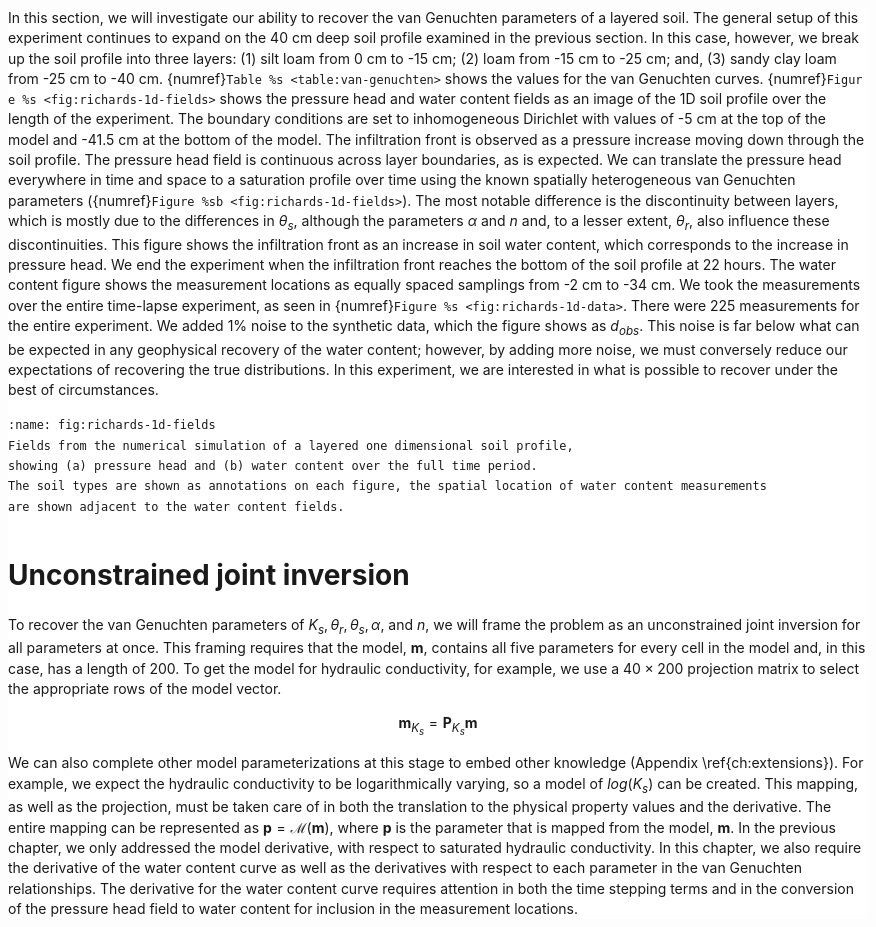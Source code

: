 In this section, we will investigate our ability to recover the van Genuchten parameters of a layered soil. The general setup of this experiment continues to expand on the 40 cm deep soil profile examined in the previous section. In this case, however, we break up the soil profile into three layers: (1) silt loam from 0 cm to -15 cm; (2) loam from -15 cm to -25 cm; and, (3) sandy clay loam from -25 cm to -40 cm. {numref}`Table %s <table:van-genuchten>` shows the values for the van Genuchten curves. {numref}`Figure %s <fig:richards-1d-fields>` shows the pressure head and water content fields as an image of the 1D soil profile over the length of the experiment. The boundary conditions are set to inhomogeneous Dirichlet with values of -5 cm at the top of the model and -41.5 cm at the bottom of the model. The infiltration front is observed as a pressure increase moving down through the soil profile. The pressure head field is continuous across layer boundaries, as is expected. We can translate the pressure head everywhere in time and space to a saturation profile over time using the known spatially heterogeneous van Genuchten parameters ({numref}`Figure %sb <fig:richards-1d-fields>`). The most notable difference is the discontinuity between layers, which is mostly due to the differences in $\theta_s$, although the parameters $\alpha$ and $n$ and, to a lesser extent, $\theta_r$, also influence these discontinuities. This figure shows the infiltration front as an increase in soil water content, which corresponds to the increase in pressure head. We end the experiment when the infiltration front reaches the bottom of the soil profile at 22 hours. The water content figure shows the measurement locations as equally spaced samplings from -2 cm to -34 cm. We took the measurements over the entire time-lapse experiment, as seen in {numref}`Figure %s <fig:richards-1d-data>`. There were 225 measurements for the entire experiment. We added 1\% noise to the synthetic data, which the figure shows as $d_{obs}$. This noise is far below what can be expected in any geophysical recovery of the water content; however, by adding more noise, we must conversely reduce our expectations of recovering the true distributions. In this experiment, we are interested in what is possible to recover under the best of circumstances.

```{figure} images/richards-1d-fields.png
:name: fig:richards-1d-fields
Fields from the numerical simulation of a layered one dimensional soil profile,
showing (a) pressure head and (b) water content over the full time period.
The soil types are shown as annotations on each figure, the spatial location of water content measurements
are shown adjacent to the water content fields.
```

# Unconstrained joint inversion

To recover the van Genuchten parameters of $K_s, \theta_r, \theta_s, \alpha$, and $n$, we will frame the problem as an unconstrained joint inversion for all parameters at once. This framing requires that the model, $\mathbf{m}$, contains all five parameters for every cell in the model and, in this case, has a length of 200. To get the model for hydraulic conductivity, for example, we use a $40 \times 200$ projection matrix to select the appropriate rows of the model vector.

$$\mathbf{m}_{K_s} = \mathbf{P}_{K_s} \mathbf{m}$$

We can also complete other model parameterizations at this stage to embed other knowledge (Appendix \ref{ch:extensions}). For example, we expect the hydraulic conductivity to be logarithmically varying, so a model of $log(K_s)$ can be created. This mapping, as well as the projection, must be taken care of in both the translation to the physical property values and the derivative. The entire mapping can be represented as $\mathbf{p} = \mathcal{M}(\mathbf{m})$, where $\mathbf{p}$ is the parameter that is mapped from the model, $\mathbf{m}$. In the previous chapter, we only addressed the model derivative, with respect to saturated hydraulic conductivity. In this chapter, we also require the derivative of the water content curve as well as the derivatives with respect to each parameter in the van Genuchten relationships. The derivative for the water content curve requires attention in both the time stepping terms and in the conversion of the pressure head field to water content for inclusion in the measurement locations.
